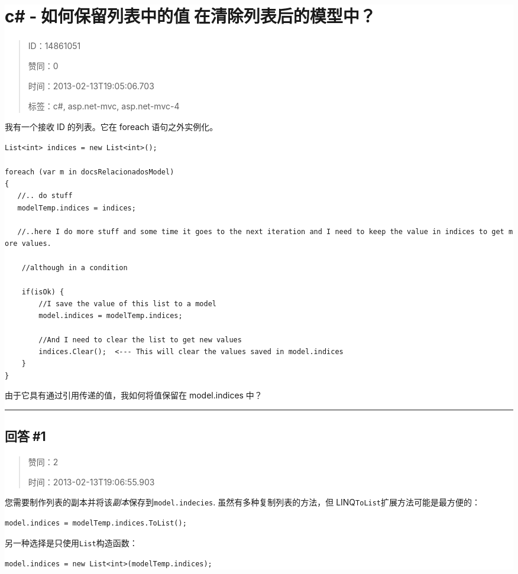 # c# - 如何保留列表中的值 在清除列表后的模型中？

> ID：14861051
> 
> 赞同：0
> 
> 时间：2013-02-13T19:05:06.703
> 
> 标签：c#, asp.net-mvc, asp.net-mvc-4

我有一个接收 ID 的列表。它在 foreach 语句之外实例化。

```
List<int> indices = new List<int>();

foreach (var m in docsRelacionadosModel)
{
   //.. do stuff
   modelTemp.indices = indices;

   //..here I do more stuff and some time it goes to the next iteration and I need to keep the value in indices to get more values.

    //although in a condition

    if(isOk) {
        //I save the value of this list to a model
        model.indices = modelTemp.indices;

        //And I need to clear the list to get new values
        indices.Clear();  <--- This will clear the values saved in model.indices
    }
} 
```

由于它具有通过引用传递的值，我如何将值保留在 model.indices 中？

* * *

## 回答 #1

> 赞同：2
> 
> 时间：2013-02-13T19:06:55.903

您需要制作列表的副本并将该*副本*保存到`model.indecies`. 虽然有多种复制列表的方法，但 LINQ`ToList`扩展方法可能是最方便的：

```
model.indices = modelTemp.indices.ToList(); 
```

另一种选择是只使用`List`构造函数：

```
model.indices = new List<int>(modelTemp.indices); 
```
